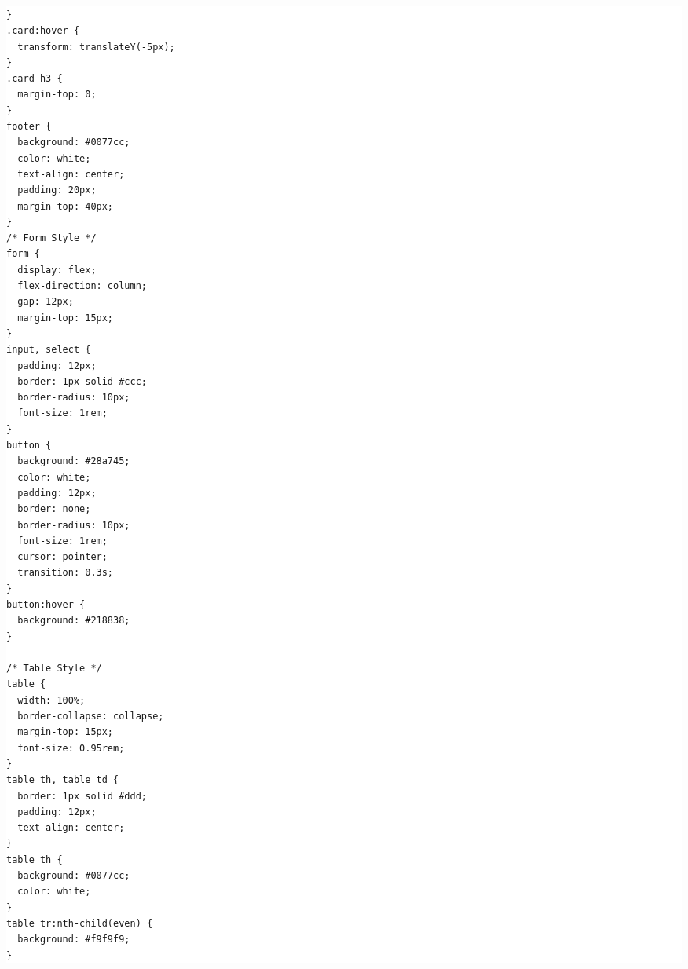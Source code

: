     }
    .card:hover {
      transform: translateY(-5px);
    }
    .card h3 {
      margin-top: 0;
    }
    footer {
      background: #0077cc;
      color: white;
      text-align: center;
      padding: 20px;
      margin-top: 40px;
    }
    /* Form Style */
    form {
      display: flex;
      flex-direction: column;
      gap: 12px;
      margin-top: 15px;
    }
    input, select {
      padding: 12px;
      border: 1px solid #ccc;
      border-radius: 10px;
      font-size: 1rem;
    }
    button {
      background: #28a745;
      color: white;
      padding: 12px;
      border: none;
      border-radius: 10px;
      font-size: 1rem;
      cursor: pointer;
      transition: 0.3s;
    }
    button:hover {
      background: #218838;
    }

    /* Table Style */
    table {
      width: 100%;
      border-collapse: collapse;
      margin-top: 15px;
      font-size: 0.95rem;
    }
    table th, table td {
      border: 1px solid #ddd;
      padding: 12px;
      text-align: center;
    }
    table th {
      background: #0077cc;
      color: white;
    }
    table tr:nth-child(even) {
      background: #f9f9f9;
    }
